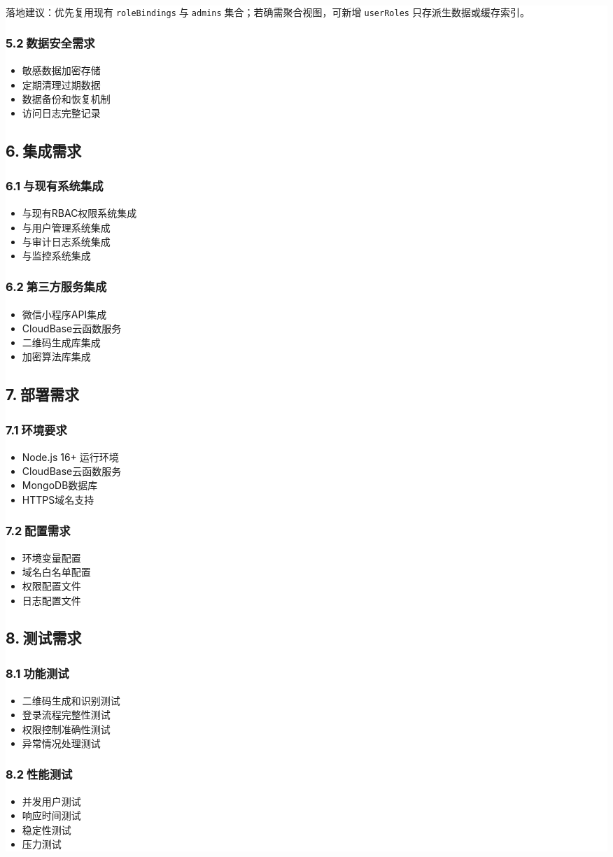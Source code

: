 落地建议：优先复用现有 `roleBindings` 与 `admins` 集合；若确需聚合视图，可新增 `userRoles` 只存派生数据或缓存索引。

### 5.2 数据安全需求
- 敏感数据加密存储
- 定期清理过期数据
- 数据备份和恢复机制
- 访问日志完整记录

## 6. 集成需求

### 6.1 与现有系统集成
- 与现有RBAC权限系统集成
- 与用户管理系统集成
- 与审计日志系统集成
- 与监控系统集成

### 6.2 第三方服务集成
- 微信小程序API集成
- CloudBase云函数服务
- 二维码生成库集成
- 加密算法库集成

## 7. 部署需求

### 7.1 环境要求
- Node.js 16+ 运行环境
- CloudBase云函数服务
- MongoDB数据库
- HTTPS域名支持

### 7.2 配置需求
- 环境变量配置
- 域名白名单配置
- 权限配置文件
- 日志配置文件

## 8. 测试需求

### 8.1 功能测试
- 二维码生成和识别测试
- 登录流程完整性测试
- 权限控制准确性测试
- 异常情况处理测试

### 8.2 性能测试
- 并发用户测试
- 响应时间测试
- 稳定性测试
- 压力测试
